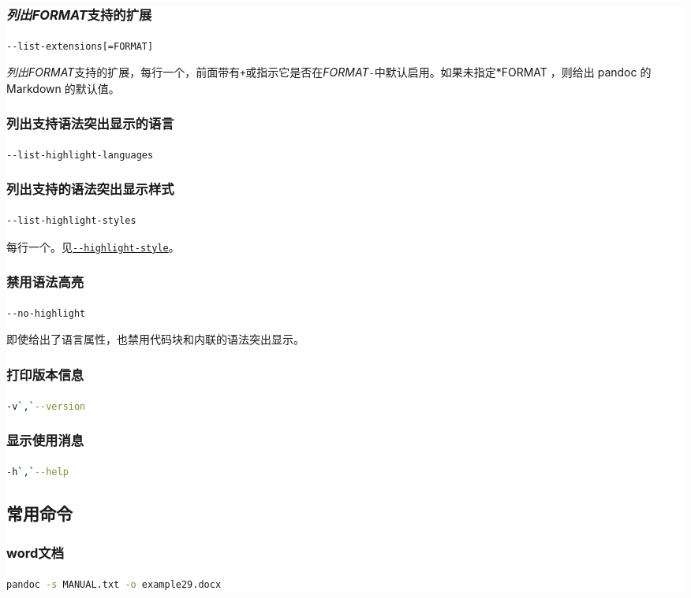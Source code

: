 

### *列出FORMAT*支持的扩展

```bash
--list-extensions[=FORMAT]
```

*列出FORMAT*支持的扩展，每行一个，前面带有`+`或指示它是否在*FORMAT*`-`中默认启用。如果未指定*FORMAT ，则给出 pandoc 的 Markdown 的默认值。



### 列出支持语法突出显示的语言

```bash
--list-highlight-languages
```



### 列出支持的语法突出显示样式

```bash
--list-highlight-styles
```

每行一个。见[`--highlight-style`](https://pandoc.org/MANUAL.html#option--highlight-style)。



### 禁用语法高亮

```bash
--no-highlight
```

即使给出了语言属性，也禁用代码块和内联的语法突出显示。



### 打印版本信息

```bash
-v`,`--version
```



### 显示使用消息

```bash
-h`,`--help
```



## 常用命令

### word文档

```bash
pandoc -s MANUAL.txt -o example29.docx
```
